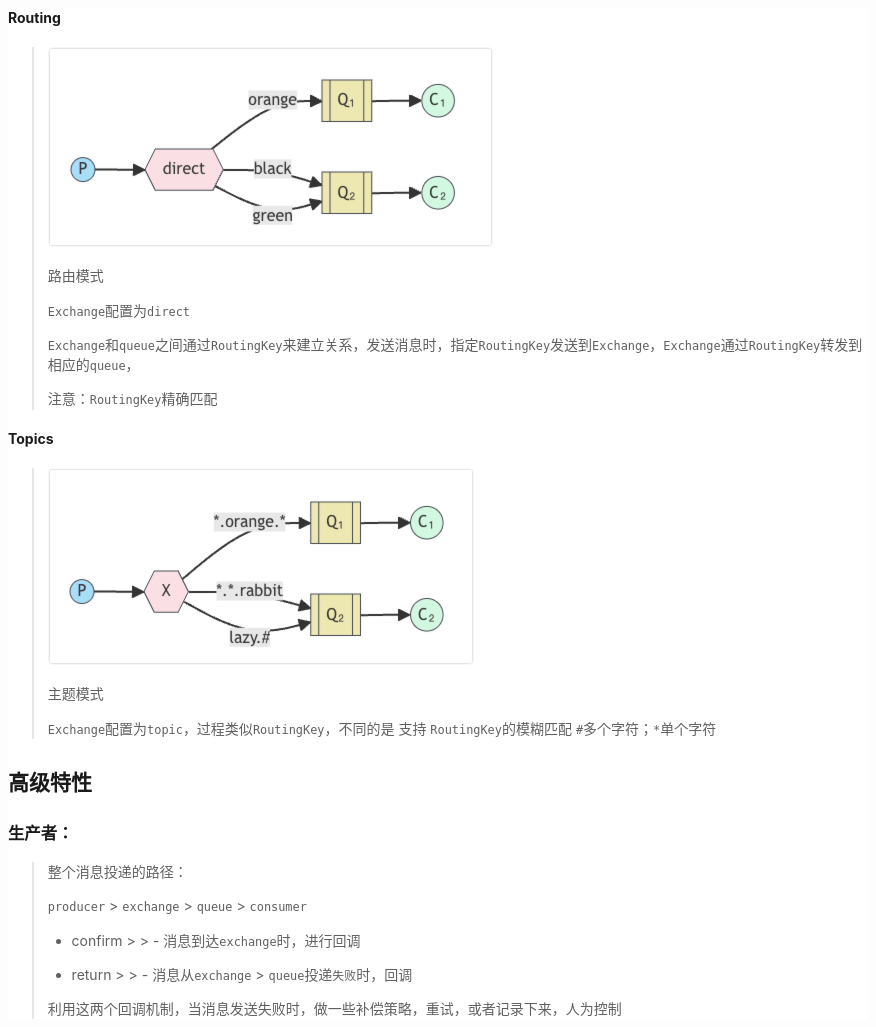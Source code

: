 #### Routing

> ![image-20241025160524082](/rabbitMQ.assets/image-20241025160524082.png)
>
> 路由模式
>
> `Exchange`配置为`direct`
>
> `Exchange`和`queue`之间通过`RoutingKey`来建立关系，发送消息时，指定`RoutingKey`发送到`Exchange`，`Exchange`通过`RoutingKey`转发到相应的`queue`，
>
> 注意：`RoutingKey`精确匹配

#### Topics

> ![image-20241025160544256](/rabbitMQ.assets/image-20241025160544256.png)
>
> 主题模式
>
> `Exchange`配置为`topic`，过程类似`RoutingKey`，不同的是 支持 `RoutingKey`的模糊匹配
> `#`多个字符；`*`单个字符



## 高级特性

### 生产者：

> 整个消息投递的路径：
>
> `producer`  > `exchange`  > `queue` > `consumer`
>
> -  confirm
     >
     >    - 消息到达`exchange`时，进行回调
>
> -  return
     >
     >    - 消息从`exchange` > `queue`投递`失败`时，回调
>
> 利用这两个回调机制，当消息发送失败时，做一些补偿策略，重试，或者记录下来，人为控制
